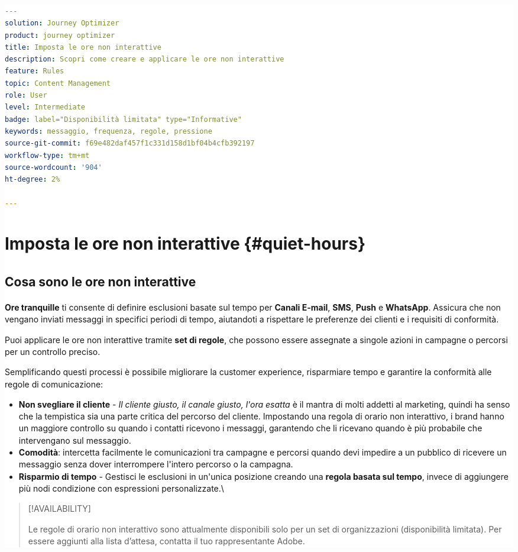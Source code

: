 ```yaml
---
solution: Journey Optimizer
product: journey optimizer
title: Imposta le ore non interattive
description: Scopri come creare e applicare le ore non interattive
feature: Rules
topic: Content Management
role: User
level: Intermediate
badge: label="Disponibilità limitata" type="Informative"
keywords: messaggio, frequenza, regole, pressione
source-git-commit: f69e482daf457f1c331d158d1bf04b4cfb392197
workflow-type: tm+mt
source-wordcount: '904'
ht-degree: 2%

---
```



# Imposta le ore non interattive {#quiet-hours}

## Cosa sono le ore non interattive

**Ore tranquille** ti consente di definire esclusioni basate sul tempo per **Canali E-mail**, **SMS**, **Push** e **WhatsApp**. Assicura che non vengano inviati messaggi in specifici periodi di tempo, aiutandoti a rispettare le preferenze dei clienti e i requisiti di conformità.

Puoi applicare le ore non interattive tramite **set di regole**, che possono essere assegnate a singole azioni in campagne o percorsi per un controllo preciso.

Semplificando questi processi è possibile migliorare la customer experience, risparmiare tempo e garantire la conformità alle regole di comunicazione:

* **Non svegliare il cliente** - *Il cliente giusto, il canale giusto, l&#39;ora esatta* è il mantra di molti addetti al marketing, quindi ha senso che la tempistica sia una parte critica del percorso del cliente. Impostando una regola di orario non interattivo, i brand hanno un maggiore controllo su quando i contatti ricevono i messaggi, garantendo che li ricevano quando è più probabile che intervengano sul messaggio.
* **Comodità**: intercetta facilmente le comunicazioni tra campagne e percorsi quando devi impedire a un pubblico di ricevere un messaggio senza dover interrompere l&#39;intero percorso o la campagna.
* **Risparmio di tempo** - Gestisci le esclusioni in un&#39;unica posizione creando una **regola basata sul tempo**, invece di aggiungere più nodi condizione con espressioni personalizzate.\
  

>[!AVAILABILITY]
>
>Le regole di orario non interattivo sono attualmente disponibili solo per un set di organizzazioni (disponibilità limitata). Per essere aggiunti alla lista d’attesa, contatta il tuo rappresentante Adobe.
